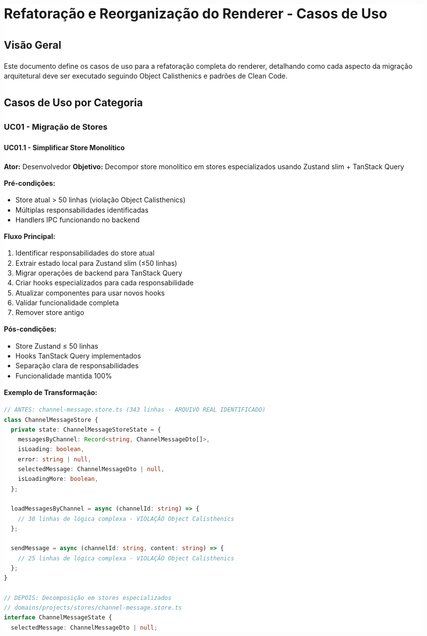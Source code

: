 # Refatoração e Reorganização do Renderer - Casos de Uso

## Visão Geral

Este documento define os casos de uso para a refatoração completa do renderer, detalhando como cada aspecto da migração arquitetural deve ser executado seguindo Object Calisthenics e padrões de Clean Code.

## Casos de Uso por Categoria

### UC01 - Migração de Stores

#### UC01.1 - Simplificar Store Monolítico

**Ator:** Desenvolvedor
**Objetivo:** Decompor store monolítico em stores especializados usando Zustand slim + TanStack Query

**Pré-condições:**
- Store atual > 50 linhas (violação Object Calisthenics)
- Múltiplas responsabilidades identificadas
- Handlers IPC funcionando no backend

**Fluxo Principal:**
1. Identificar responsabilidades do store atual
2. Extrair estado local para Zustand slim (≤50 linhas)
3. Migrar operações de backend para TanStack Query
4. Criar hooks especializados para cada responsabilidade
5. Atualizar componentes para usar novos hooks
6. Validar funcionalidade completa
7. Remover store antigo

**Pós-condições:**
- Store Zustand ≤ 50 linhas
- Hooks TanStack Query implementados
- Separação clara de responsabilidades
- Funcionalidade mantida 100%

**Exemplo de Transformação:**
```typescript
// ANTES: channel-message.store.ts (343 linhas - ARQUIVO REAL IDENTIFICADO)
class ChannelMessageStore {
  private state: ChannelMessageStoreState = {
    messagesByChannel: Record<string, ChannelMessageDto[]>,
    isLoading: boolean,
    error: string | null,
    selectedMessage: ChannelMessageDto | null,
    isLoadingMore: boolean,
  };
  
  loadMessagesByChannel = async (channelId: string) => {
    // 38 linhas de lógica complexa - VIOLAÇÃO Object Calisthenics
  };
  
  sendMessage = async (channelId: string, content: string) => {
    // 25 linhas de lógica complexa - VIOLAÇÃO Object Calisthenics
  };
}

// DEPOIS: Decomposição em stores especializados
// domains/projects/stores/channel-message.store.ts
interface ChannelMessageState {
  selectedMessage: ChannelMessageDto | null;
```
